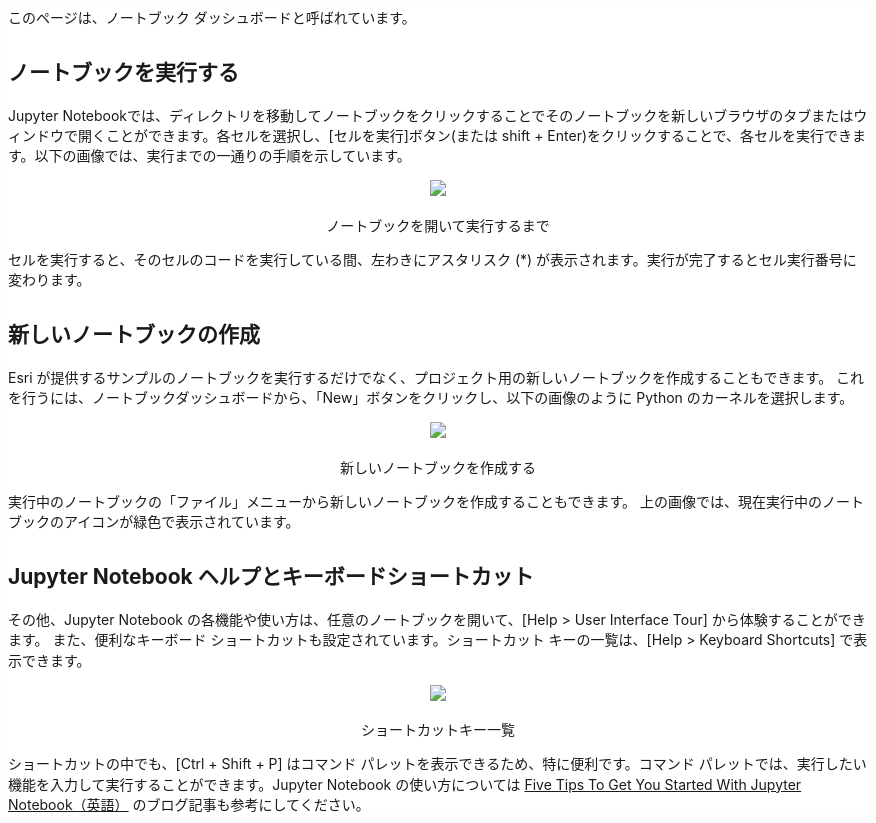 このページは、ノートブック ダッシュボードと呼ばれています。

## ノートブックを実行する

Jupyter Notebookでは、ディレクトリを移動してノートブックをクリックすることでそのノートブックを新しいブラウザのタブまたはウィンドウで開くことができます。各セルを選択し、[セルを実行]ボタン(または shift + Enter)をクリックすることで、各セルを実行できます。以下の画像では、実行までの一通りの手順を示しています。

<div align="center">
<img src="https://developers.arcgis.com/assets/img/python-graphics/guide_getstarted_usingjupyternotebooks_03.gif" width="600px">
<p>ノートブックを開いて実行するまで</p>
</div>

セルを実行すると、そのセルのコードを実行している間、左わきにアスタリスク (*) が表示されます。実行が完了するとセル実行番号に変わります。

## 新しいノートブックの作成

Esri が提供するサンプルのノートブックを実行するだけでなく、プロジェクト用の新しいノートブックを作成することもできます。 これを行うには、ノートブックダッシュボードから、「New」ボタンをクリックし、以下の画像のように Python のカーネルを選択します。
<div align="center">
<img src="https://developers.arcgis.com/assets/img/python-graphics/guide_getstarted_usingjupyternotebooks_04.png" width="600px">
<p>新しいノートブックを作成する</p>
</div>
実行中のノートブックの「ファイル」メニューから新しいノートブックを作成することもできます。 上の画像では、現在実行中のノートブックのアイコンが緑色で表示されています。

## Jupyter Notebook ヘルプとキーボードショートカット

その他、Jupyter Notebook の各機能や使い方は、任意のノートブックを開いて、[Help > User Interface Tour] から体験することができます。 また、便利なキーボード ショートカットも設定されています。ショートカット キーの一覧は、[Help > Keyboard Shortcuts] で表示できます。
<div align="center">
<img src="https://developers.arcgis.com/assets/img/python-graphics/guide_getstarted_usingjupyternotebooks_05.png" width="600px">
<p>ショートカットキー一覧</p>
</div>


ショートカットの中でも、[Ctrl + Shift + P] はコマンド パレットを表示できるため、特に便利です。コマンド パレットでは、実行したい機能を入力して実行することができます。Jupyter Notebook の使い方については [Five Tips To Get You Started With Jupyter Notebook（英語）](https://www.esri.com/arcgis-blog/products/api-python/analytics/five-tips-to-get-you-started-with-jupyter-notebook/?rmedium=redirect&rsource=/esri/arcgis/2017/06/30/82220) のブログ記事も参考にしてください。